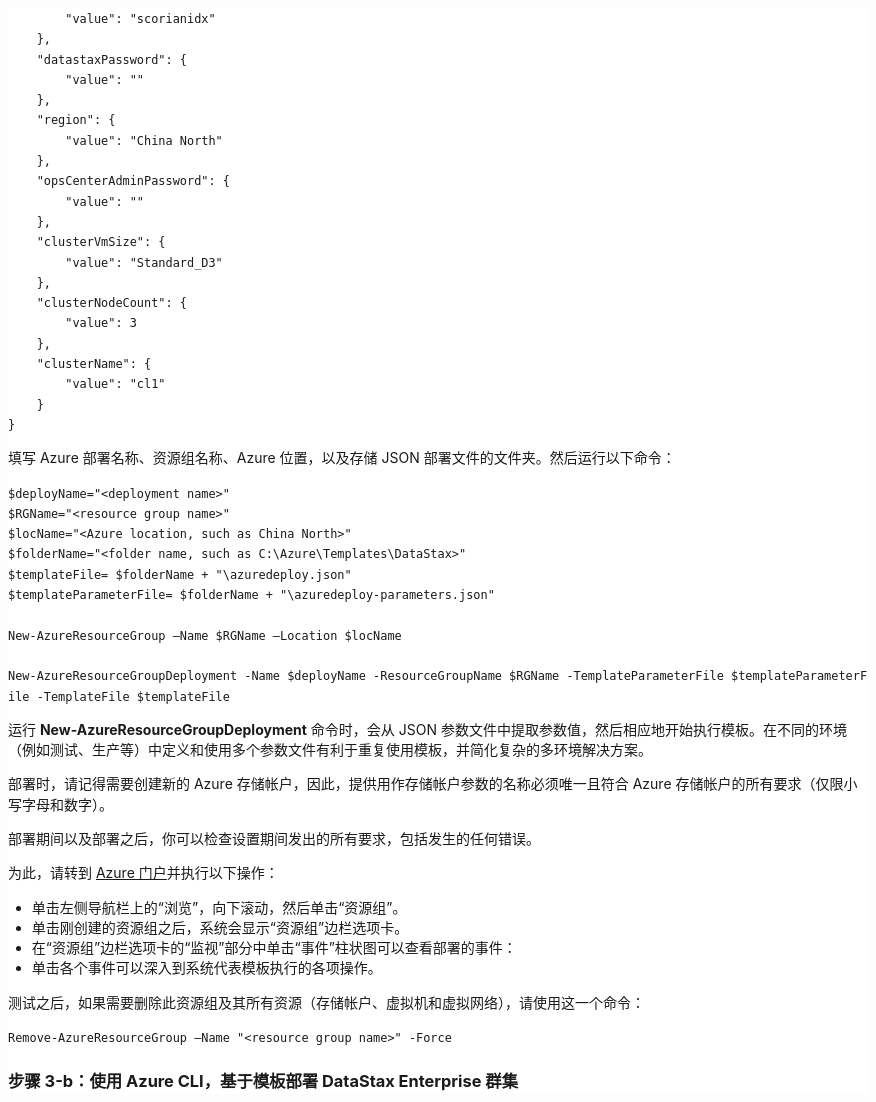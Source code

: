 			"value": "scorianidx"
		},
		"datastaxPassword": {
			"value": ""
		},
		"region": {
			"value": "China North"
		},
		"opsCenterAdminPassword": {
			"value": ""
		},
		"clusterVmSize": {
			"value": "Standard_D3"
		},
		"clusterNodeCount": {
			"value": 3
		},
		"clusterName": {
			"value": "cl1"
		}
	}

填写 Azure 部署名称、资源组名称、Azure 位置，以及存储 JSON 部署文件的文件夹。然后运行以下命令：

	$deployName="<deployment name>"
	$RGName="<resource group name>"
	$locName="<Azure location, such as China North>"
	$folderName="<folder name, such as C:\Azure\Templates\DataStax>"
	$templateFile= $folderName + "\azuredeploy.json"
	$templateParameterFile= $folderName + "\azuredeploy-parameters.json"

	New-AzureResourceGroup –Name $RGName –Location $locName

	New-AzureResourceGroupDeployment -Name $deployName -ResourceGroupName $RGName -TemplateParameterFile $templateParameterFile -TemplateFile $templateFile

运行 **New-AzureResourceGroupDeployment** 命令时，会从 JSON 参数文件中提取参数值，然后相应地开始执行模板。在不同的环境（例如测试、生产等）中定义和使用多个参数文件有利于重复使用模板，并简化复杂的多环境解决方案。

部署时，请记得需要创建新的 Azure 存储帐户，因此，提供用作存储帐户参数的名称必须唯一且符合 Azure 存储帐户的所有要求（仅限小写字母和数字）。

部署期间以及部署之后，你可以检查设置期间发出的所有要求，包括发生的任何错误。

为此，请转到 [Azure 门户](https://manage.windowsazure.cn)并执行以下操作：

- 单击左侧导航栏上的“浏览”，向下滚动，然后单击“资源组”。
- 单击刚创建的资源组之后，系统会显示“资源组”边栏选项卡。
- 在“资源组”边栏选项卡的“监视”部分中单击“事件”柱状图可以查看部署的事件：
- 单击各个事件可以深入到系统代表模板执行的各项操作。

测试之后，如果需要删除此资源组及其所有资源（存储帐户、虚拟机和虚拟网络），请使用这一个命令：

	Remove-AzureResourceGroup –Name "<resource group name>" -Force

### 步骤 3-b：使用 Azure CLI，基于模板部署 DataStax Enterprise 群集
